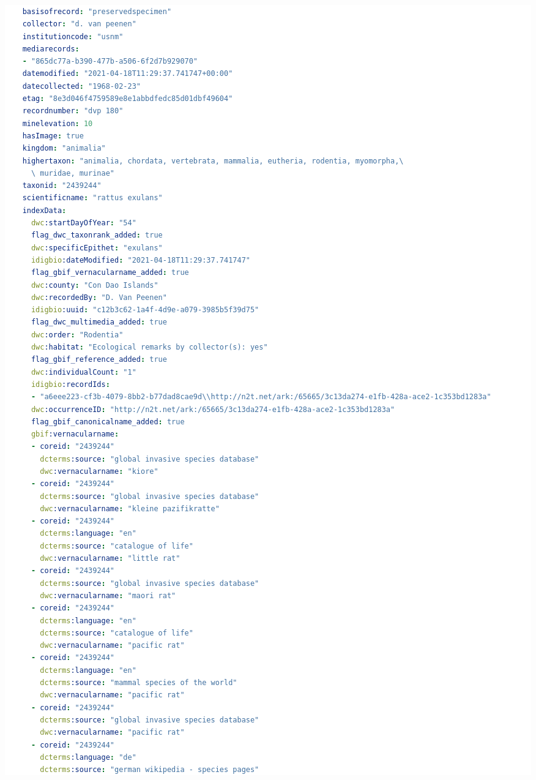 ```yaml
    basisofrecord: "preservedspecimen"
    collector: "d. van peenen"
    institutioncode: "usnm"
    mediarecords:
    - "865dc77a-b390-477b-a506-6f2d7b929070"
    datemodified: "2021-04-18T11:29:37.741747+00:00"
    datecollected: "1968-02-23"
    etag: "8e3d046f4759589e8e1abbdfedc85d01dbf49604"
    recordnumber: "dvp 180"
    minelevation: 10
    hasImage: true
    kingdom: "animalia"
    highertaxon: "animalia, chordata, vertebrata, mammalia, eutheria, rodentia, myomorpha,\
      \ muridae, murinae"
    taxonid: "2439244"
    scientificname: "rattus exulans"
    indexData:
      dwc:startDayOfYear: "54"
      flag_dwc_taxonrank_added: true
      dwc:specificEpithet: "exulans"
      idigbio:dateModified: "2021-04-18T11:29:37.741747"
      flag_gbif_vernacularname_added: true
      dwc:county: "Con Dao Islands"
      dwc:recordedBy: "D. Van Peenen"
      idigbio:uuid: "c12b3c62-1a4f-4d9e-a079-3985b5f39d75"
      flag_dwc_multimedia_added: true
      dwc:order: "Rodentia"
      dwc:habitat: "Ecological remarks by collector(s): yes"
      flag_gbif_reference_added: true
      dwc:individualCount: "1"
      idigbio:recordIds:
      - "a6eee223-cf3b-4079-8bb2-b77dad8cae9d\\http://n2t.net/ark:/65665/3c13da274-e1fb-428a-ace2-1c353bd1283a"
      dwc:occurrenceID: "http://n2t.net/ark:/65665/3c13da274-e1fb-428a-ace2-1c353bd1283a"
      flag_gbif_canonicalname_added: true
      gbif:vernacularname:
      - coreid: "2439244"
        dcterms:source: "global invasive species database"
        dwc:vernacularname: "kiore"
      - coreid: "2439244"
        dcterms:source: "global invasive species database"
        dwc:vernacularname: "kleine pazifikratte"
      - coreid: "2439244"
        dcterms:language: "en"
        dcterms:source: "catalogue of life"
        dwc:vernacularname: "little rat"
      - coreid: "2439244"
        dcterms:source: "global invasive species database"
        dwc:vernacularname: "maori rat"
      - coreid: "2439244"
        dcterms:language: "en"
        dcterms:source: "catalogue of life"
        dwc:vernacularname: "pacific rat"
      - coreid: "2439244"
        dcterms:language: "en"
        dcterms:source: "mammal species of the world"
        dwc:vernacularname: "pacific rat"
      - coreid: "2439244"
        dcterms:source: "global invasive species database"
        dwc:vernacularname: "pacific rat"
      - coreid: "2439244"
        dcterms:language: "de"
        dcterms:source: "german wikipedia - species pages"
```